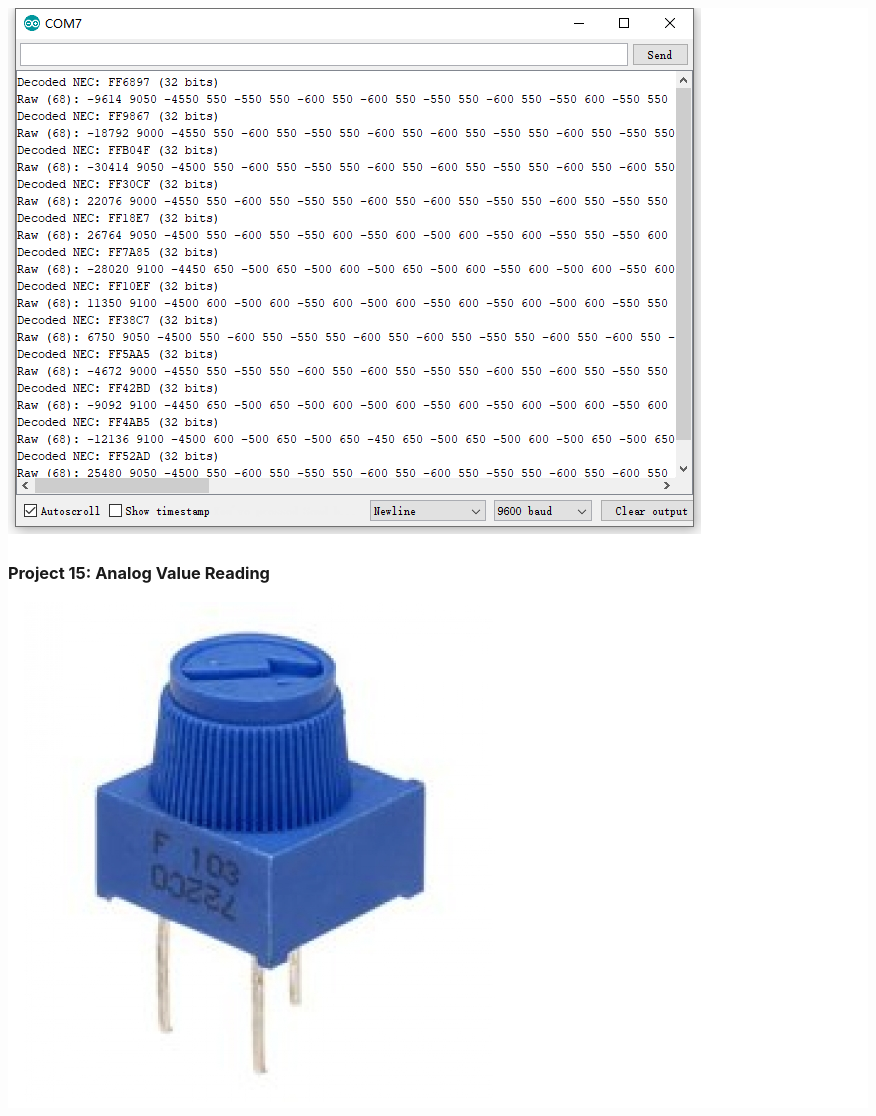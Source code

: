 ![](media/0da43e98c7842cf9ef055a194f31b768.png)

### Project 15: Analog Value Reading

![](media/c89c27448f314d467ac518a97b4ce26f.jpeg)
